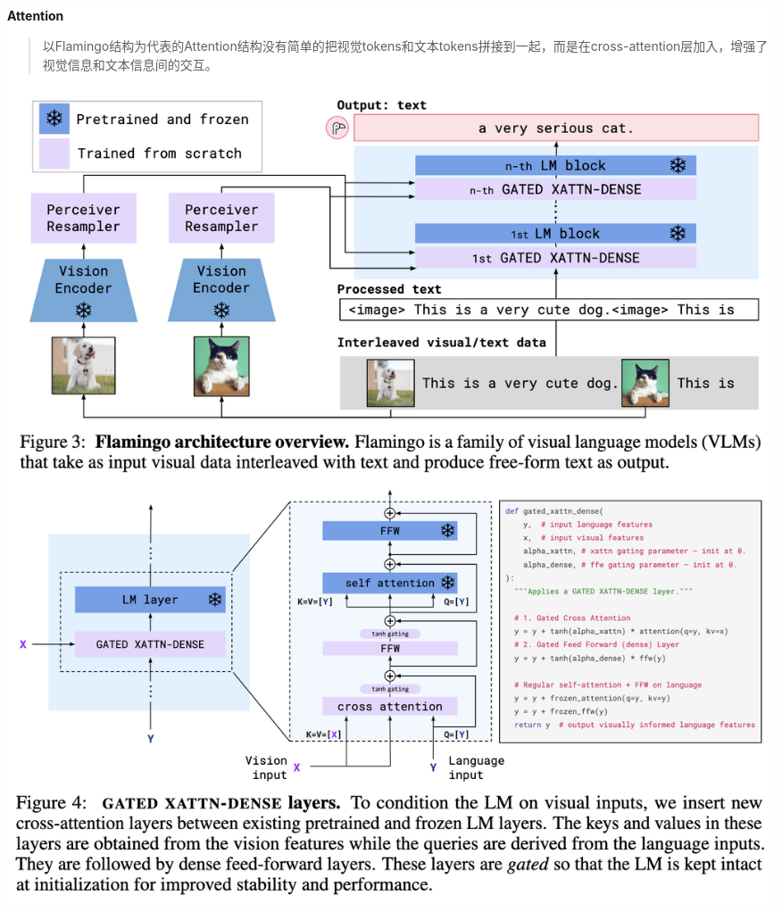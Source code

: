 **Attention**

>以Flamingo结构为代表的Attention结构没有简单的把视觉tokens和文本tokens拼接到一起，而是在cross-attention层加入，增强了视觉信息和文本信息间的交互。

![Flamingo整体结构](imgs/基础知识/Flamingo-1.png)
![Flamingo attention](imgs/基础知识/Flamingo-2.png)
